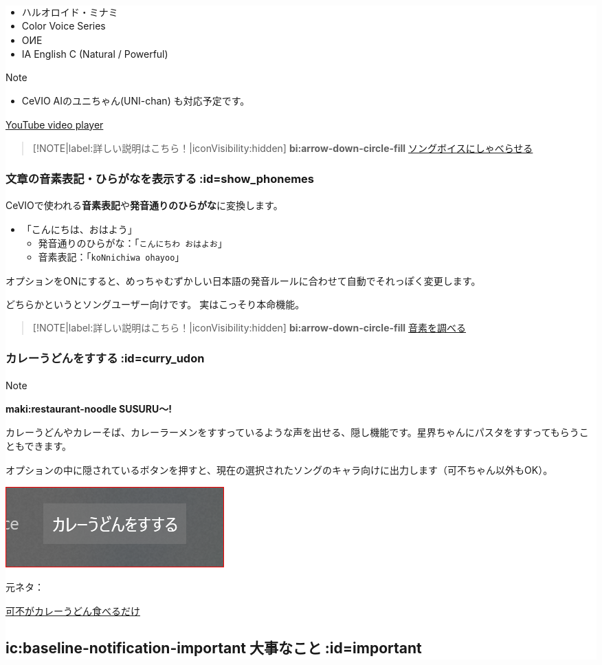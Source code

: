   - ハルオロイド・ミナミ
  - Color Voice Series
  - OИE
  - IA English C (Natural / Powerful)

> [!NOTE]
> - CeVIO AIのユニちゃん(UNI-chan)
> も対応予定です。


[YouTube video player](https://www.youtube.com/embed/NkF28iJwhxQ ':include :type=iframe width=560px height=315px allowfullscreen')

> [!NOTE|label:詳しい説明はこちら！|iconVisibility:hidden]
> __bi:arrow-down-circle-fill__ [ソングボイスにしゃべらせる](#how_to_do_song_voice_speaking)

### 文章の音素表記・ひらがなを表示する :id=show_phonemes

CeVIOで使われる**音素表記**や**発音通りのひらがな**に変換します。

- 「こんにちは、おはよう」
  - 発音通りのひらがな：「`こんにちわ おはよお`」
  - 音素表記：「`koNnichiwa ohayoo`」

オプションをONにすると、めっちゃむずかしい日本語の発音ルールに合わせて自動でそれっぽく変更します。

どちらかというとソングユーザー向けです。
実はこっそり本命機能。

> [!NOTE|label:詳しい説明はこちら！|iconVisibility:hidden]
> __bi:arrow-down-circle-fill__ [音素を調べる](#how_to_check_phonemes)

### カレーうどんをすする :id=curry_udon

> [!NOTE]
> **__maki:restaurant-noodle__ SUSURU～!**

カレーうどんやカレーそば、カレーラーメンをすすっているような声を出せる、隠し機能です。星界ちゃんにパスタをすすってもらうこともできます。

オプションの中に隠されているボタンを押すと、現在の選択されたソングのキャラ向けに出力します（可不ちゃん以外もOK）。

![susuru](_media/screenshot/susuru.png)

元ネタ：

[可不がカレーうどん食べるだけ](https://ext.nicovideo.jp/thumb/sm39669643 ':include :type=iframe width=560px height=200px scrolling=no frameborder=0 style="border:solid 1px #ccc;"')


## __ic:baseline-notification-important__ 大事なこと :id=important
